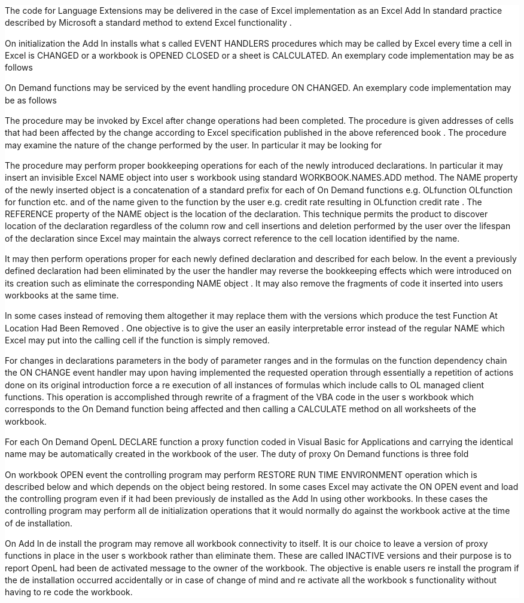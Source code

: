 The code for Language Extensions may be delivered in the case of Excel implementation as an Excel Add In standard practice described by Microsoft a standard method to extend Excel functionality .

On initialization the Add In installs what s called EVENT HANDLERS procedures which may be called by Excel every time a cell in Excel is CHANGED or a workbook is OPENED CLOSED or a sheet is CALCULATED. An exemplary code implementation may be as follows 

On Demand functions may be serviced by the event handling procedure ON CHANGED. An exemplary code implementation may be as follows 

The procedure may be invoked by Excel after change operations had been completed. The procedure is given addresses of cells that had been affected by the change according to Excel specification published in the above referenced book . The procedure may examine the nature of the change performed by the user. In particular it may be looking for 

The procedure may perform proper bookkeeping operations for each of the newly introduced declarations. In particular it may insert an invisible Excel NAME object into user s workbook using standard WORKBOOK.NAMES.ADD method. The NAME property of the newly inserted object is a concatenation of a standard prefix for each of On Demand functions e.g. OLfunction OLfunction  for function etc. and of the name given to the function by the user e.g. credit rate resulting in OLfunction credit rate . The REFERENCE property of the NAME object is the location of the declaration. This technique permits the product to discover location of the declaration regardless of the column row and cell insertions and deletion performed by the user over the lifespan of the declaration since Excel may maintain the always correct reference to the cell location identified by the name.

It may then perform operations proper for each newly defined declaration and described for each below. In the event a previously defined declaration had been eliminated by the user the handler may reverse the bookkeeping effects which were introduced on its creation such as eliminate the corresponding NAME object . It may also remove the fragments of code it inserted into users workbooks at the same time.

In some cases instead of removing them altogether it may replace them with the versions which produce the test Function At Location Had Been Removed . One objective is to give the user an easily interpretable error instead of the regular NAME which Excel may put into the calling cell if the function is simply removed.

For changes in declarations parameters in the body of parameter ranges and in the formulas on the function dependency chain the ON CHANGE event handler may upon having implemented the requested operation through essentially a repetition of actions done on its original introduction force a re execution of all instances of formulas which include calls to OL managed client functions. This operation is accomplished through rewrite of a fragment of the VBA code in the user s workbook which corresponds to the On Demand function being affected and then calling a CALCULATE method on all worksheets of the workbook.

For each On Demand OpenL DECLARE function a proxy function coded in Visual Basic for Applications and carrying the identical name may be automatically created in the workbook of the user. The duty of proxy On Demand functions is three fold 

On workbook OPEN event the controlling program may perform RESTORE RUN TIME ENVIRONMENT operation which is described below and which depends on the object being restored. In some cases Excel may activate the ON OPEN event and load the controlling program even if it had been previously de installed as the Add In using other workbooks. In these cases the controlling program may perform all de initialization operations that it would normally do against the workbook active at the time of de installation.

On Add In de install the program may remove all workbook connectivity to itself. It is our choice to leave a version of proxy functions in place in the user s workbook rather than eliminate them. These are called INACTIVE versions and their purpose is to report OpenL had been de activated message to the owner of the workbook. The objective is enable users re install the program if the de installation occurred accidentally or in case of change of mind and re activate all the workbook s functionality without having to re code the workbook.
